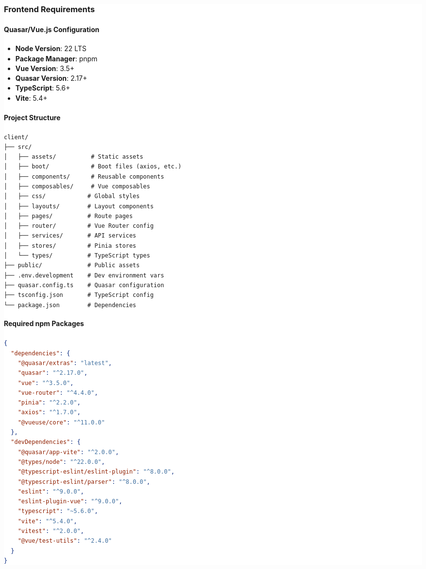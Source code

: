 ### Frontend Requirements

#### Quasar/Vue.js Configuration
- **Node Version**: 22 LTS
- **Package Manager**: pnpm
- **Vue Version**: 3.5+
- **Quasar Version**: 2.17+
- **TypeScript**: 5.6+
- **Vite**: 5.4+

#### Project Structure
```
client/
├── src/
│   ├── assets/          # Static assets
│   ├── boot/            # Boot files (axios, etc.)
│   ├── components/      # Reusable components
│   ├── composables/     # Vue composables
│   ├── css/            # Global styles
│   ├── layouts/        # Layout components
│   ├── pages/          # Route pages
│   ├── router/         # Vue Router config
│   ├── services/       # API services
│   ├── stores/         # Pinia stores
│   └── types/          # TypeScript types
├── public/             # Public assets
├── .env.development    # Dev environment vars
├── quasar.config.ts    # Quasar configuration
├── tsconfig.json       # TypeScript config
└── package.json        # Dependencies
```

#### Required npm Packages
```json
{
  "dependencies": {
    "@quasar/extras": "latest",
    "quasar": "^2.17.0",
    "vue": "^3.5.0",
    "vue-router": "^4.4.0",
    "pinia": "^2.2.0",
    "axios": "^1.7.0",
    "@vueuse/core": "^11.0.0"
  },
  "devDependencies": {
    "@quasar/app-vite": "^2.0.0",
    "@types/node": "^22.0.0",
    "@typescript-eslint/eslint-plugin": "^8.0.0",
    "@typescript-eslint/parser": "^8.0.0",
    "eslint": "^9.0.0",
    "eslint-plugin-vue": "^9.0.0",
    "typescript": "~5.6.0",
    "vite": "^5.4.0",
    "vitest": "^2.0.0",
    "@vue/test-utils": "^2.4.0"
  }
}
```
